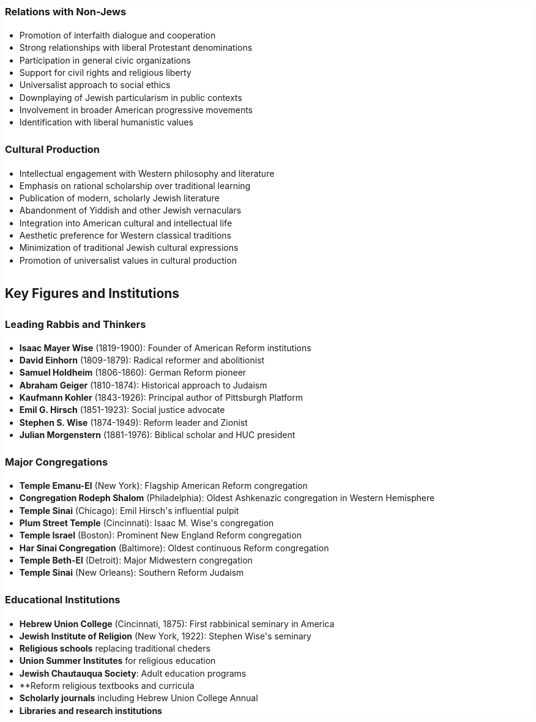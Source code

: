 ### Relations with Non-Jews

- Promotion of interfaith dialogue and cooperation
- Strong relationships with liberal Protestant denominations
- Participation in general civic organizations
- Support for civil rights and religious liberty
- Universalist approach to social ethics
- Downplaying of Jewish particularism in public contexts
- Involvement in broader American progressive movements
- Identification with liberal humanistic values

### Cultural Production

- Intellectual engagement with Western philosophy and literature
- Emphasis on rational scholarship over traditional learning
- Publication of modern, scholarly Jewish literature
- Abandonment of Yiddish and other Jewish vernaculars
- Integration into American cultural and intellectual life
- Aesthetic preference for Western classical traditions
- Minimization of traditional Jewish cultural expressions
- Promotion of universalist values in cultural production

## Key Figures and Institutions

### Leading Rabbis and Thinkers

- **Isaac Mayer Wise** (1819-1900): Founder of American Reform institutions
- **David Einhorn** (1809-1879): Radical reformer and abolitionist
- **Samuel Holdheim** (1806-1860): German Reform pioneer
- **Abraham Geiger** (1810-1874): Historical approach to Judaism
- **Kaufmann Kohler** (1843-1926): Principal author of Pittsburgh Platform
- **Emil G. Hirsch** (1851-1923): Social justice advocate
- **Stephen S. Wise** (1874-1949): Reform leader and Zionist
- **Julian Morgenstern** (1881-1976): Biblical scholar and HUC president

### Major Congregations

- **Temple Emanu-El** (New York): Flagship American Reform congregation
- **Congregation Rodeph Shalom** (Philadelphia): Oldest Ashkenazic congregation in Western Hemisphere
- **Temple Sinai** (Chicago): Emil Hirsch's influential pulpit
- **Plum Street Temple** (Cincinnati): Isaac M. Wise's congregation
- **Temple Israel** (Boston): Prominent New England Reform congregation
- **Har Sinai Congregation** (Baltimore): Oldest continuous Reform congregation
- **Temple Beth-El** (Detroit): Major Midwestern congregation
- **Temple Sinai** (New Orleans): Southern Reform Judaism

### Educational Institutions

- **Hebrew Union College** (Cincinnati, 1875): First rabbinical seminary in America
- **Jewish Institute of Religion** (New York, 1922): Stephen Wise's seminary
- **Religious schools** replacing traditional cheders
- **Union Summer Institutes** for religious education
- **Jewish Chautauqua Society**: Adult education programs
- **Reform religious textbooks and curricula
- **Scholarly journals** including Hebrew Union College Annual
- **Libraries and research institutions**
